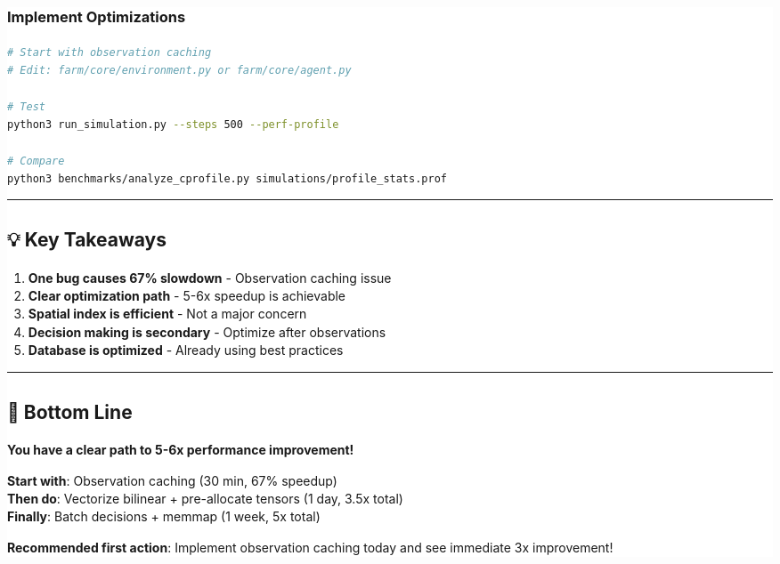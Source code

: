 ### Implement Optimizations
```bash
# Start with observation caching
# Edit: farm/core/environment.py or farm/core/agent.py

# Test
python3 run_simulation.py --steps 500 --perf-profile

# Compare
python3 benchmarks/analyze_cprofile.py simulations/profile_stats.prof
```

---

## 💡 Key Takeaways

1. **One bug causes 67% slowdown** - Observation caching issue
2. **Clear optimization path** - 5-6x speedup is achievable
3. **Spatial index is efficient** - Not a major concern
4. **Decision making is secondary** - Optimize after observations
5. **Database is optimized** - Already using best practices

---

## 🎉 Bottom Line

**You have a clear path to 5-6x performance improvement!**

**Start with**: Observation caching (30 min, 67% speedup)  
**Then do**: Vectorize bilinear + pre-allocate tensors (1 day, 3.5x total)  
**Finally**: Batch decisions + memmap (1 week, 5x total)

**Recommended first action**: Implement observation caching today and see immediate 3x improvement!
